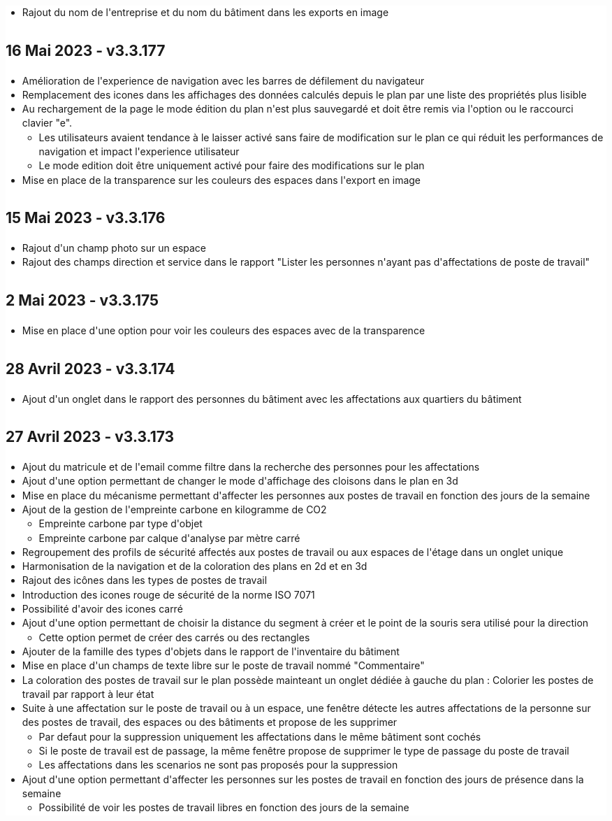 - Rajout du nom de l'entreprise et du nom du bâtiment dans les exports en image

## 16 Mai 2023 - v3.3.177 ##

- Amélioration de l'experience de navigation avec les barres de défilement du navigateur
- Remplacement des icones dans les affichages des données calculés depuis le plan par une liste des propriétés plus lisible
- Au rechargement de la page le mode édition du plan n'est plus sauvegardé et doit être remis via l'option ou le raccourci clavier "e".
    - Les utilisateurs avaient tendance à le laisser activé sans faire de modification sur le plan ce qui réduit les performances de navigation et impact l'experience utilisateur
    - Le mode edition doit être uniquement activé pour faire des modifications sur le plan
- Mise en place de la transparence sur les couleurs des espaces dans l'export en image

## 15 Mai 2023 - v3.3.176 ##

- Rajout d'un champ photo sur un espace
- Rajout des champs direction et service dans le rapport "Lister les personnes n'ayant pas d'affectations de poste de travail"

## 2 Mai 2023 - v3.3.175 ##

- Mise en place d'une option pour voir les couleurs des espaces avec de la transparence

## 28 Avril 2023 - v3.3.174 ##

- Ajout d'un onglet dans le rapport des personnes du bâtiment avec les affectations aux quartiers du bâtiment

## 27 Avril 2023 - v3.3.173 ##

- Ajout du matricule et de l'email comme filtre dans la recherche des personnes pour les affectations
- Ajout d'une option permettant de changer le mode d'affichage des cloisons dans le plan en 3d
- Mise en place du mécanisme permettant d'affecter les personnes aux postes de travail en fonction des jours de la semaine
- Ajout de la gestion de l'empreinte carbone en kilogramme de CO2
    - Empreinte carbone par type d'objet
    - Empreinte carbone par calque d'analyse par mètre carré
- Regroupement des profils de sécurité affectés aux postes de travail ou aux espaces de l'étage dans un onglet unique 
- Harmonisation de la navigation et de la coloration des plans en 2d et en 3d
- Rajout des icônes dans les types de postes de travail
- Introduction des icones rouge de sécurité de la norme ISO 7071
- Possibilité d'avoir des icones carré
- Ajout d'une option permettant de choisir la distance du segment à créer et le point de la souris sera utilisé pour la direction
    - Cette option permet de créer des carrés ou des rectangles
- Ajouter de la famille des types d'objets dans le rapport de l'inventaire du bâtiment
- Mise en place d'un champs de texte libre sur le poste de travail nommé "Commentaire" 
- La coloration des postes de travail sur le plan possède mainteant un onglet dédiée à gauche du plan : Colorier les postes de travail par rapport à leur état
- Suite à une affectation sur le poste de travail ou à un espace, une fenêtre détecte les autres affectations de la personne sur des postes de travail, des espaces ou des bâtiments et propose de les supprimer
    - Par defaut pour la suppression uniquement les affectations dans le même bâtiment sont cochés
    - Si le poste de travail est de passage, la même fenêtre propose de supprimer le type de passage du poste de travail
    - Les affectations dans les scenarios ne sont pas proposés pour la suppression
- Ajout d'une option permettant d'affecter les personnes sur les postes de travail en fonction des jours de présence dans la semaine
    - Possibilité de voir les postes de travail libres en fonction des jours de la semaine